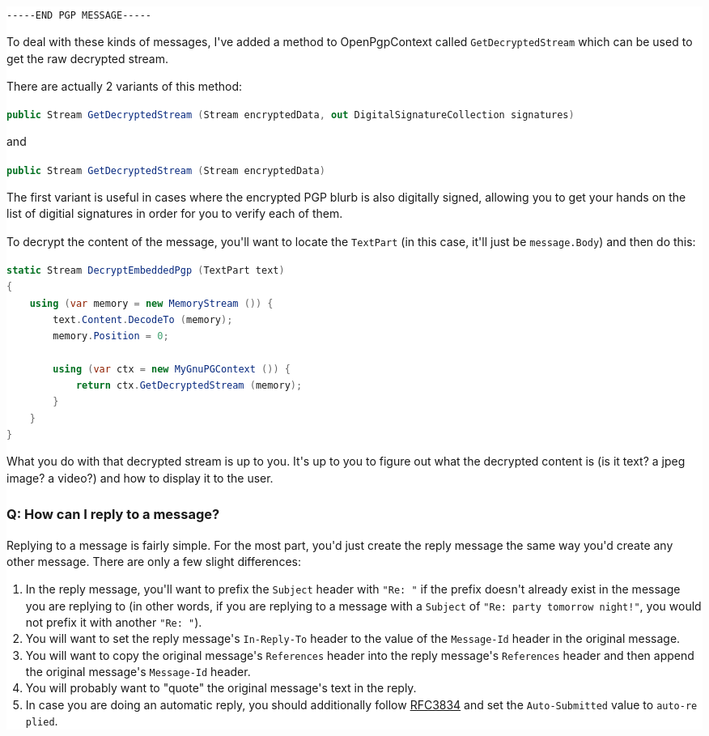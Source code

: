 ```text
-----END PGP MESSAGE-----
```

To deal with these kinds of messages, I've added a method to OpenPgpContext called `GetDecryptedStream` which
can be used to get the raw decrypted stream.

There are actually 2 variants of this method:

```csharp
public Stream GetDecryptedStream (Stream encryptedData, out DigitalSignatureCollection signatures)
```

and

```csharp
public Stream GetDecryptedStream (Stream encryptedData)
```

The first variant is useful in cases where the encrypted PGP blurb is also digitally signed, allowing you to get
your hands on the list of digitial signatures in order for you to verify each of them.

To decrypt the content of the message, you'll want to locate the `TextPart` (in this case, it'll just be
`message.Body`) and then do this:

```csharp
static Stream DecryptEmbeddedPgp (TextPart text)
{
    using (var memory = new MemoryStream ()) {
        text.Content.DecodeTo (memory);
        memory.Position = 0;

        using (var ctx = new MyGnuPGContext ()) {
            return ctx.GetDecryptedStream (memory);
        }
    }
}
```

What you do with that decrypted stream is up to you. It's up to you to figure out what the decrypted content is
(is it text? a jpeg image? a video?) and how to display it to the user.

### <a id="reply-message">Q: How can I reply to a message?</a>

Replying to a message is fairly simple. For the most part, you'd just create the reply message
the same way you'd create any other message. There are only a few slight differences:

1. In the reply message, you'll want to prefix the `Subject` header with `"Re: "` if the prefix
   doesn't already exist in the message you are replying to (in other words, if you are replying
   to a message with a `Subject` of `"Re: party tomorrow night!"`, you would not prefix it with
   another `"Re: "`).
2. You will want to set the reply message's `In-Reply-To` header to the value of the
   `Message-Id` header in the original message.
3. You will want to copy the original message's `References` header into the reply message's
   `References` header and then append the original message's `Message-Id` header.
4. You will probably want to "quote" the original message's text in the reply.
5. In case you are doing an automatic reply, you should additionally follow [RFC3834](https://www.rfc-editor.org/rfc/rfc3834)
   and set the `Auto-Submitted` value to `auto-replied`.
